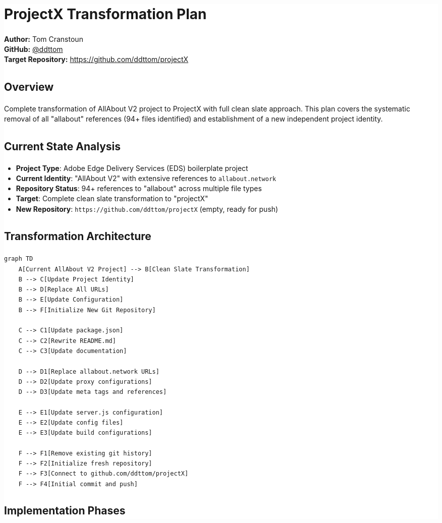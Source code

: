 # ProjectX Transformation Plan

**Author:** Tom Cranstoun  
**GitHub:** [@ddttom](https://github.com/ddttom)  
**Target Repository:** https://github.com/ddttom/projectX

## Overview

Complete transformation of AllAbout V2 project to ProjectX with full clean slate approach. This plan covers the systematic removal of all "allabout" references (94+ files identified) and establishment of a new independent project identity.

## Current State Analysis

- **Project Type**: Adobe Edge Delivery Services (EDS) boilerplate project
- **Current Identity**: "AllAbout V2" with extensive references to `allabout.network`
- **Repository Status**: 94+ references to "allabout" across multiple file types
- **Target**: Complete clean slate transformation to "projectX"
- **New Repository**: `https://github.com/ddttom/projectX` (empty, ready for push)

## Transformation Architecture

```mermaid
graph TD
    A[Current AllAbout V2 Project] --> B[Clean Slate Transformation]
    B --> C[Update Project Identity]
    B --> D[Replace All URLs]
    B --> E[Update Configuration]
    B --> F[Initialize New Git Repository]
    
    C --> C1[Update package.json]
    C --> C2[Rewrite README.md]
    C --> C3[Update documentation]
    
    D --> D1[Replace allabout.network URLs]
    D --> D2[Update proxy configurations]
    D --> D3[Update meta tags and references]
    
    E --> E1[Update server.js configuration]
    E --> E2[Update config files]
    E --> E3[Update build configurations]
    
    F --> F1[Remove existing git history]
    F --> F2[Initialize fresh repository]
    F --> F3[Connect to github.com/ddttom/projectX]
    F --> F4[Initial commit and push]
```

## Implementation Phases
